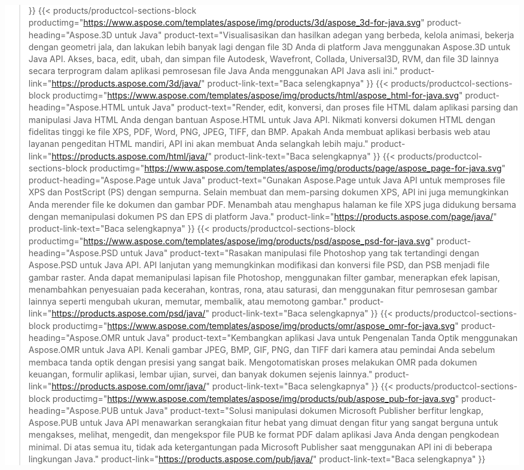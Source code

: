 >}}
{{< products/productcol-sections-block
productimg="https://www.aspose.com/templates/aspose/img/products/3d/aspose_3d-for-java.svg"
product-heading="Aspose.3D untuk Java"
product-text="Visualisasikan dan hasilkan adegan yang berbeda, kelola animasi, bekerja dengan geometri jala, dan lakukan lebih banyak lagi dengan file 3D Anda di platform Java menggunakan Aspose.3D untuk Java API. Akses, baca, edit, ubah, dan simpan file Autodesk, Wavefront, Collada, Universal3D, RVM, dan file 3D lainnya secara terprogram dalam aplikasi pemrosesan file Java Anda menggunakan API Java asli ini."
product-link="https://products.aspose.com/3d/java/"
product-link-text="Baca selengkapnya"
>}}
{{< products/productcol-sections-block
productimg="https://www.aspose.com/templates/aspose/img/products/html/aspose_html-for-java.svg"
product-heading="Aspose.HTML untuk Java"
product-text="Render, edit, konversi, dan proses file HTML dalam aplikasi parsing dan manipulasi Java HTML Anda dengan bantuan Aspose.HTML untuk Java API. Nikmati konversi dokumen HTML dengan fidelitas tinggi ke file XPS, PDF, Word, PNG, JPEG, TIFF, dan BMP. Apakah Anda membuat aplikasi berbasis web atau layanan pengeditan HTML mandiri, API ini akan membuat Anda selangkah lebih maju."
product-link="https://products.aspose.com/html/java/"
product-link-text="Baca selengkapnya"
>}}
{{< products/productcol-sections-block
productimg="https://www.aspose.com/templates/aspose/img/products/page/aspose_page-for-java.svg"
product-heading="Aspose.Page untuk Java"
product-text="Gunakan Aspose.Page untuk Java API untuk memproses file XPS dan PostScript (PS) dengan sempurna. Selain membuat dan mem-parsing dokumen XPS, API ini juga memungkinkan Anda merender file ke dokumen dan gambar PDF. Menambah atau menghapus halaman ke file XPS juga didukung bersama dengan memanipulasi dokumen PS dan EPS di platform Java."
product-link="https://products.aspose.com/page/java/"
product-link-text="Baca selengkapnya"
>}}
{{< products/productcol-sections-block
productimg="https://www.aspose.com/templates/aspose/img/products/psd/aspose_psd-for-java.svg"
product-heading="Aspose.PSD untuk Java"
product-text="Rasakan manipulasi file Photoshop yang tak tertandingi dengan Aspose.PSD untuk Java API. API lanjutan yang memungkinkan modifikasi dan konversi file PSD, dan PSB menjadi file gambar raster. Anda dapat memanipulasi lapisan file Photoshop, menggunakan filter gambar, menerapkan efek lapisan, menambahkan penyesuaian pada kecerahan, kontras, rona, atau saturasi, dan menggunakan fitur pemrosesan gambar lainnya seperti mengubah ukuran, memutar, membalik, atau memotong gambar."
product-link="https://products.aspose.com/psd/java/"
product-link-text="Baca selengkapnya"
>}}
{{< products/productcol-sections-block
productimg="https://www.aspose.com/templates/aspose/img/products/omr/aspose_omr-for-java.svg"
product-heading="Aspose.OMR untuk Java"
product-text="Kembangkan aplikasi Java untuk Pengenalan Tanda Optik menggunakan Aspose.OMR untuk Java API. Kenali gambar JPEG, BMP, GIF, PNG, dan TIFF dari kamera atau pemindai Anda sebelum membaca tanda optik dengan presisi yang sangat baik. Mengotomatiskan proses melakukan OMR pada dokumen keuangan, formulir aplikasi, lembar ujian, survei, dan banyak dokumen sejenis lainnya."
product-link="https://products.aspose.com/omr/java/"
product-link-text="Baca selengkapnya"
>}}
{{< products/productcol-sections-block
productimg="https://www.aspose.com/templates/aspose/img/products/pub/aspose_pub-for-java.svg"
product-heading="Aspose.PUB untuk Java"
product-text="Solusi manipulasi dokumen Microsoft Publisher berfitur lengkap, Aspose.PUB untuk Java API menawarkan serangkaian fitur hebat yang dimuat dengan fitur yang sangat berguna untuk mengakses, melihat, mengedit, dan mengekspor file PUB ke format PDF dalam aplikasi Java Anda dengan pengkodean minimal. Di atas semua itu, tidak ada ketergantungan pada Microsoft Publisher saat menggunakan API ini di beberapa lingkungan Java."
product-link="https://products.aspose.com/pub/java/"
product-link-text="Baca selengkapnya"
>}}